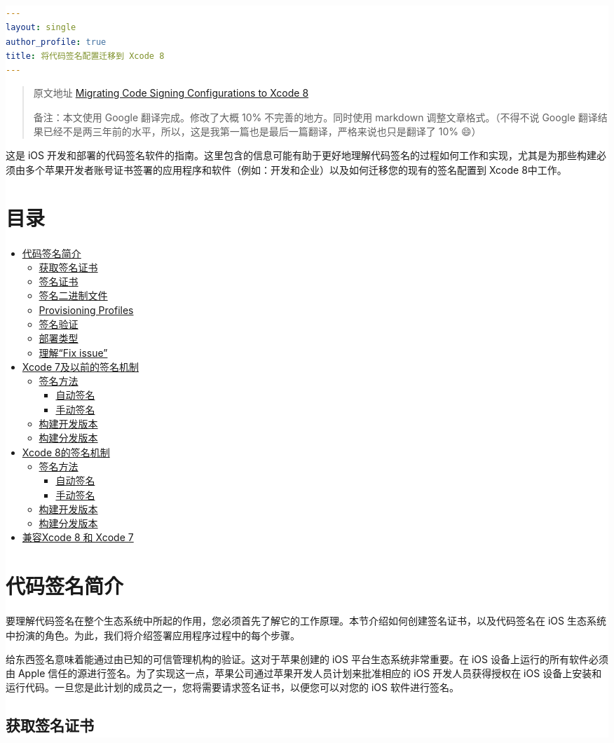 ```yaml
---
layout: single
author_profile: true
title: 将代码签名配置迁移到 Xcode 8
---
```


>原文地址 [Migrating Code Signing Configurations to Xcode 8](https://pewpewthespells.com/blog/migrating_code_signing.html)
>
> 备注：本文使用 Google 翻译完成。修改了大概 10% 不完善的地方。同时使用 markdown 调整文章格式。（不得不说 Google 翻译结果已经不是两三年前的水平，所以，这是我第一篇也是最后一篇翻译，严格来说也只是翻译了 10% 😄）

这是 iOS 开发和部署的代码签名软件的指南。这里包含的信息可能有助于更好地理解代码签名的过程如何工作和实现，尤其是为那些构建必须由多个苹果开发者账号证书签署的应用程序和软件（例如：开发和企业）以及如何迁移您的现有的签名配置到 Xcode 8中工作。

# <a name="table-content"></a>目录

- [代码签名简介](#intro-code-sign)
	- [获取签名证书](#cert-sign-req)
	- [签名证书](#sign-cert)
	- [签名二进制文件](#sign-binary)
	- [Provisioning Profiles](#prov-prof)
	- [签名验证](#sign-vali)
	- [部署类型](#type-depl)
	- [理解“Fix issue”](#unde-fix-issu)
- [Xcode 7及以前的签名机制](#sign-in-xcode7-prior)
	- [签名方法](#sign-method)
		- [自动签名](#auto-sign)
		- [手动签名](#manu-sign)
	- [构建开发版本](#build-for-develop)
	- [构建分发版本](#build-for-distribute)
- [Xcode 8的签名机制](#sign-in-xcode8)
	- [签名方法](#sign-method-xcode8)
		- [自动签名](#auto-sign-xcode8)
		- [手动签名](#manu-sign-xcode8)
	- [构建开发版本](#build-for-develop-xcode8)
	- [构建分发版本](#build-for-distribute-xcode8)
- [兼容Xcode 8 和 Xcode 7](#work-in-both-worlds)


# <a name="intro-code-sign"></a> 代码签名简介

要理解代码签名在整个生态系统中所起的作用，您必须首先了解它的工作原理。本节介绍如何创建签名证书，以及代码签名在 iOS 生态系统中扮演的角色。为此，我们将介绍签署应用程序过程中的每个步骤。

给东西签名意味着能通过由已知的可信管理机构的验证。这对于苹果创建的 iOS 平台生态系统非常重要。在 iOS 设备上运行的所有软件必须由 Apple 信任的源进行签名。为了实现这一点，苹果公司通过苹果开发人员计划来批准相应的 iOS 开发人员获得授权在 iOS 设备上安装和运行代码。一旦您是此计划的成员之一，您将需要请求签名证书，以便您可以对您的 iOS 软件进行签名。

## <a name="cert-sign-req"></a> 获取签名证书
